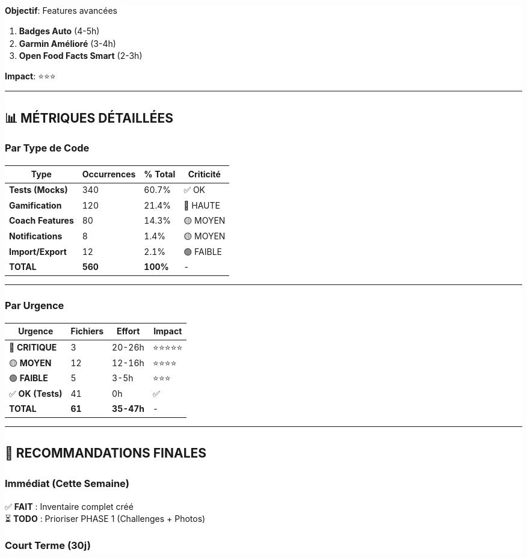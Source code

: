 **Objectif**: Features avancées

1. **Badges Auto** (4-5h)
2. **Garmin Amélioré** (3-4h)
3. **Open Food Facts Smart** (2-3h)

**Impact**: ⭐⭐⭐

---

## 📊 **MÉTRIQUES DÉTAILLÉES**

### **Par Type de Code**

| Type               | Occurrences | % Total  | Criticité |
| ------------------ | ----------- | -------- | --------- |
| **Tests (Mocks)**  | 340         | 60.7%    | ✅ OK     |
| **Gamification**   | 120         | 21.4%    | 🔴 HAUTE  |
| **Coach Features** | 80          | 14.3%    | 🟡 MOYEN  |
| **Notifications**  | 8           | 1.4%     | 🟡 MOYEN  |
| **Import/Export**  | 12          | 2.1%     | 🟢 FAIBLE |
| **TOTAL**          | **560**     | **100%** | -         |

---

### **Par Urgence**

| Urgence           | Fichiers | Effort     | Impact     |
| ----------------- | -------- | ---------- | ---------- |
| 🔴 **CRITIQUE**   | 3        | 20-26h     | ⭐⭐⭐⭐⭐ |
| 🟡 **MOYEN**      | 12       | 12-16h     | ⭐⭐⭐⭐   |
| 🟢 **FAIBLE**     | 5        | 3-5h       | ⭐⭐⭐     |
| ✅ **OK (Tests)** | 41       | 0h         | ✅         |
| **TOTAL**         | **61**   | **35-47h** | -          |

---

## 🎯 **RECOMMANDATIONS FINALES**

### **Immédiat (Cette Semaine)**

✅ **FAIT** : Inventaire complet créé  
⏳ **TODO** : Prioriser PHASE 1 (Challenges + Photos)

### **Court Terme (30j)**
